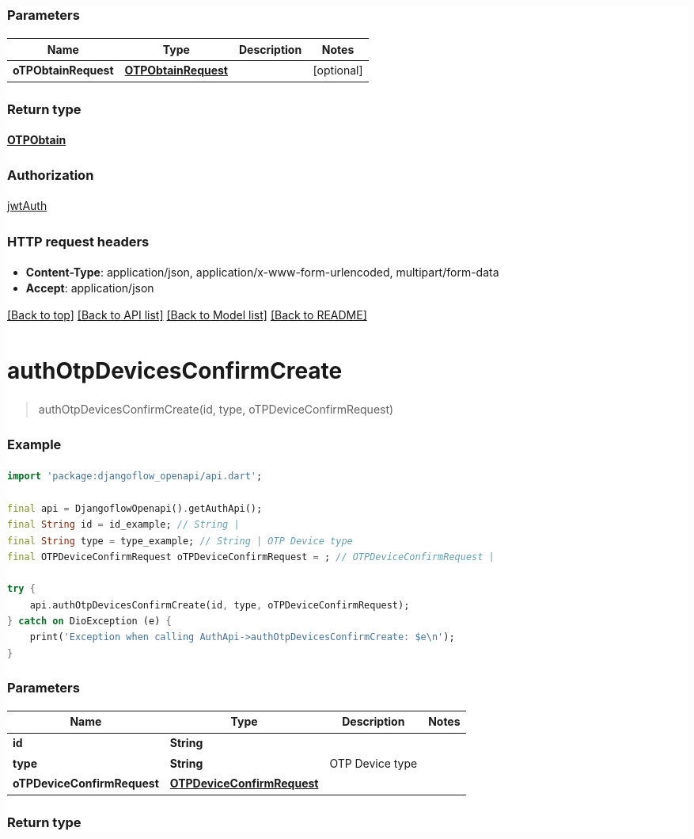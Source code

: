 ### Parameters

Name | Type | Description  | Notes
------------- | ------------- | ------------- | -------------
 **oTPObtainRequest** | [**OTPObtainRequest**](OTPObtainRequest.md)|  | [optional] 

### Return type

[**OTPObtain**](OTPObtain.md)

### Authorization

[jwtAuth](../README.md#jwtAuth)

### HTTP request headers

 - **Content-Type**: application/json, application/x-www-form-urlencoded, multipart/form-data
 - **Accept**: application/json

[[Back to top]](#) [[Back to API list]](../README.md#documentation-for-api-endpoints) [[Back to Model list]](../README.md#documentation-for-models) [[Back to README]](../README.md)

# **authOtpDevicesConfirmCreate**
> authOtpDevicesConfirmCreate(id, type, oTPDeviceConfirmRequest)



### Example
```dart
import 'package:djangoflow_openapi/api.dart';

final api = DjangoflowOpenapi().getAuthApi();
final String id = id_example; // String | 
final String type = type_example; // String | OTP Device type
final OTPDeviceConfirmRequest oTPDeviceConfirmRequest = ; // OTPDeviceConfirmRequest | 

try {
    api.authOtpDevicesConfirmCreate(id, type, oTPDeviceConfirmRequest);
} catch on DioException (e) {
    print('Exception when calling AuthApi->authOtpDevicesConfirmCreate: $e\n');
}
```

### Parameters

Name | Type | Description  | Notes
------------- | ------------- | ------------- | -------------
 **id** | **String**|  | 
 **type** | **String**| OTP Device type | 
 **oTPDeviceConfirmRequest** | [**OTPDeviceConfirmRequest**](OTPDeviceConfirmRequest.md)|  | 

### Return type
